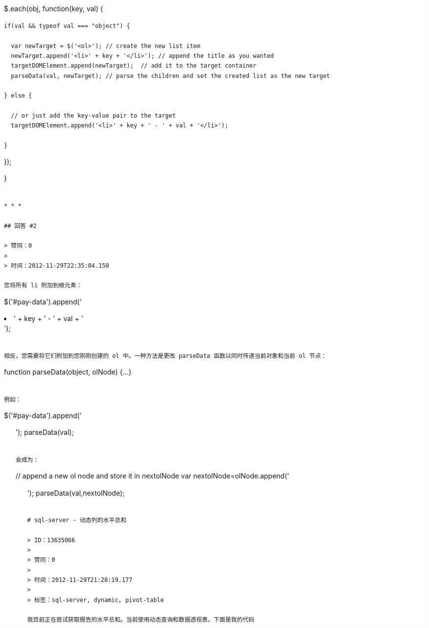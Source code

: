   $.each(obj, function(key, val) {

    if(val && typeof val === "object") {

      var newTarget = $('<ol>'); // create the new list item
      newTarget.append('<li>' + key + '</li>'); // append the title as you wanted
      targetDOMElement.append(newTarget);  // add it to the target container
      parseData(val, newTarget); // parse the children and set the created list as the new target

    } else {

      // or just add the key-value pair to the target
      targetDOMElement.append('<li>' + key + ' - ' + val + '</li>');

    }

  });

} 
```

* * *

## 回答 #2

> 赞同：0
> 
> 时间：2012-11-29T22:35:04.150

您将所有 li 附加到根元素：

```
$('#pay-data').append('<li>' + key + ' - ' + val + '</li>'); 
```

相反，您需要将它们附加到您刚刚创建的 ol 中。一种方法是更改​​ parseData 函数以同时传递当前对象和当前 ol 节点：

```
function parseData(object, olNode) {...} 
```

例如：

```
$('#pay-data').append('<ol>');
parseData(val); 
```

会成为：

```
// append a new ol node and store it in nextolNode
var nextolNode=olNode.append('<ol>');
parseData(val,nextolNode); 
```

# sql-server - 动态列的水平总和

> ID：13635066
> 
> 赞同：0
> 
> 时间：2012-11-29T21:28:19.177
> 
> 标签：sql-server, dynamic, pivot-table

我目前正在尝试获取报告的水平总和。当前使用动态查询和数据透视表。下面是我的代码

```